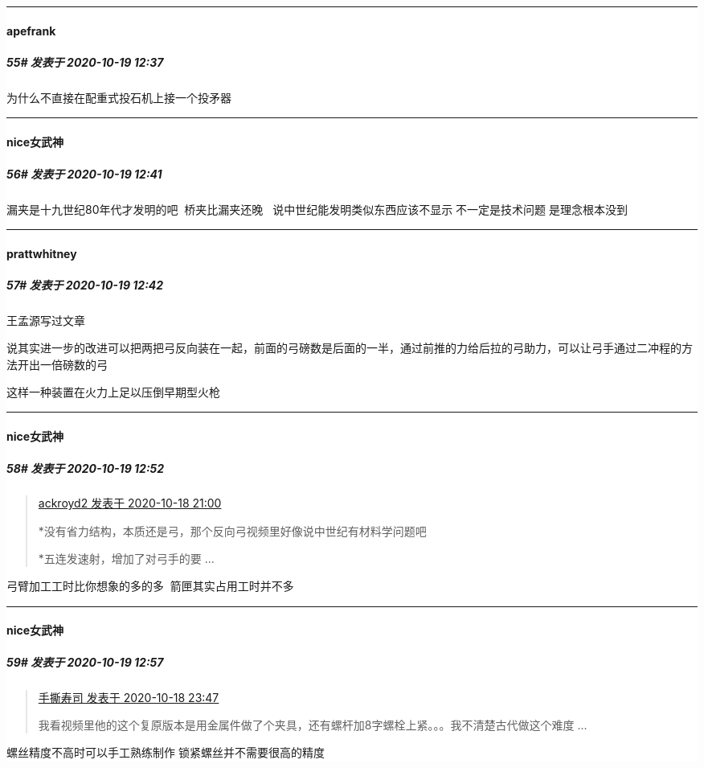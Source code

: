 
-----

####  apefrank  
##### 55#       发表于 2020-10-19 12:37


为什么不直接在配重式投石机上接一个投矛器


-----

####  nice女武神  
##### 56#       发表于 2020-10-19 12:41


漏夹是十九世纪80年代才发明的吧  桥夹比漏夹还晚   说中世纪能发明类似东西应该不显示 不一定是技术问题 是理念根本没到


-----

####  prattwhitney  
##### 57#       发表于 2020-10-19 12:42


王孟源写过文章


说其实进一步的改进可以把两把弓反向装在一起，前面的弓磅数是后面的一半，通过前推的力给后拉的弓助力，可以让弓手通过二冲程的方法开出一倍磅数的弓


这样一种装置在火力上足以压倒早期型火枪


-----

####  nice女武神  
##### 58#       发表于 2020-10-19 12:52


<blockquote><a href="httphttps://bbs.saraba1st.com/2b/forum.php?mod=redirect&amp;goto=findpost&amp;pid=49083205&amp;ptid=1965724" target="_blank">ackroyd2 发表于 2020-10-18 21:00</a>

*没有省力结构，本质还是弓，那个反向弓视频里好像说中世纪有材料学问题吧

*五连发速射，增加了对弓手的要 ...</blockquote>
弓臂加工工时比你想象的多的多  箭匣其实占用工时并不多 


-----

####  nice女武神  
##### 59#       发表于 2020-10-19 12:57


<blockquote><a href="httphttps://bbs.saraba1st.com/2b/forum.php?mod=redirect&amp;goto=findpost&amp;pid=49084817&amp;ptid=1965724" target="_blank">手撕寿司 发表于 2020-10-18 23:47</a>

我看视频里他的这个复原版本是用金属件做了个夹具，还有螺杆加8字螺栓上紧。。。我不清楚古代做这个难度 ...</blockquote>
螺丝精度不高时可以手工熟练制作 锁紧螺丝并不需要很高的精度
